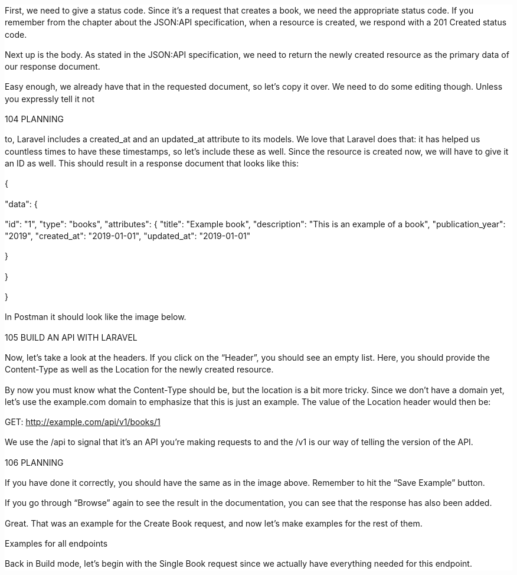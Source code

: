 First, we need to give a status code. Since it’s a request that creates a book, we need the appropriate status code. If you remember from the chapter about the JSON:API specification, when a resource is created, we respond with a 201 Created status code.

Next up is the body. As stated in the JSON:API specification, we need to return the newly created resource as the primary data of our response document.

Easy enough, we already have that in the requested document, so let’s copy it over. We need to do some editing though. Unless you expressly tell it not

104 PLANNING

to, Laravel includes a created_at and an updated_at attribute to its models. We love that Laravel does that: it has helped us countless times to have these timestamps, so let’s include these as well. Since the resource is created now, we will have to give it an ID as well. This should result in a response document that looks like this:

{

"data": {

"id": "1", "type": "books", "attributes": { "title": "Example book", "description": "This is an example of a book", "publication_year": "2019", "created_at": "2019-01-01", "updated_at": "2019-01-01"

}

}

}

In Postman it should look like the image below.

105 BUILD AN API WITH LARAVEL

Now, let’s take a look at the headers. If you click on the “Header”, you should see an empty list. Here, you should provide the Content-Type as well as the Location for the newly created resource.

By now you must know what the Content-Type should be, but the location is a bit more tricky. Since we don’t have a domain yet, let’s use the example.com domain to emphasize that this is just an example. The value of the Location header would then be:

GET: http://example.com/api/v1/books/1

We use the /api to signal that it’s an API you’re making requests to and the /v1 is our way of telling the version of the API.

106 PLANNING

If you have done it correctly, you should have the same as in the image above. Remember to hit the “Save Example” button.

If you go through “Browse” again to see the result in the documentation, you can see that the response has also been added.

Great. That was an example for the Create Book request, and now let’s make examples for the rest of them.

Examples for all endpoints

Back in Build mode, let’s begin with the Single Book request since we actually have everything needed for this endpoint.
